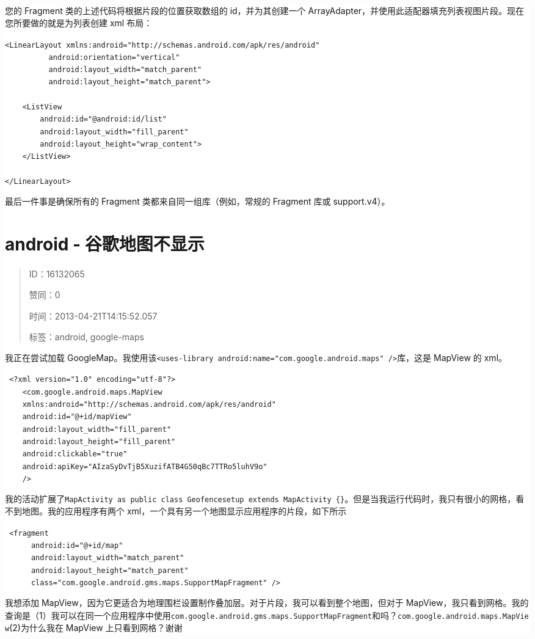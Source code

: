 您的 Fragment 类的上述代码将根据片段的位置获取数组的 id，并为其创建一个 ArrayAdapter，并使用此适配器填充列表视图片段。现在您所要做的就是为列表创建 xml 布局：

```
<LinearLayout xmlns:android="http://schemas.android.com/apk/res/android"
          android:orientation="vertical"
          android:layout_width="match_parent"
          android:layout_height="match_parent">

    <ListView
        android:id="@android:id/list"
        android:layout_width="fill_parent"
        android:layout_height="wrap_content">
    </ListView>

</LinearLayout> 
```

最后一件事是确保所有的 Fragment 类都来自同一组库（例如，常规的 Fragment 库或 support.v4）。

# android - 谷歌地图不显示

> ID：16132065
> 
> 赞同：0
> 
> 时间：2013-04-21T14:15:52.057
> 
> 标签：android, google-maps

我正在尝试加载 GoogleMap。我使用该`<uses-library android:name="com.google.android.maps" />`库，这是 MapView 的 xml。

```
 <?xml version="1.0" encoding="utf-8"?>
    <com.google.android.maps.MapView
    xmlns:android="http://schemas.android.com/apk/res/android"
    android:id="@+id/mapView"
    android:layout_width="fill_parent"
    android:layout_height="fill_parent"
    android:clickable="true"
    android:apiKey="AIzaSyDvTjB5XuzifATB4G50qBc7TTRo5luhV9o"
    /> 
```

我的活动扩展了`MapActivity as public class Geofencesetup extends MapActivity {}`。但是当我运行代码时，我只有很小的网格，看不到地图。我的应用程序有两个 xml，一个具有另一个地图显示应用程序的片段，如下所示

```
 <fragment 
      android:id="@+id/map"
      android:layout_width="match_parent"
      android:layout_height="match_parent"
      class="com.google.android.gms.maps.SupportMapFragment" /> 
```

我想添加 MapView，因为它更适合为地理围栏设置制作叠加层。对于片段，我可以看到整个地图，但对于 MapView，我只看到网格。我的查询是（1）我可以在同一个应用程序中使用`com.google.android.gms.maps.SupportMapFragment`和吗？`com.google.android.maps.MapView`(2)为什么我在 MapView 上只看到网格？谢谢

